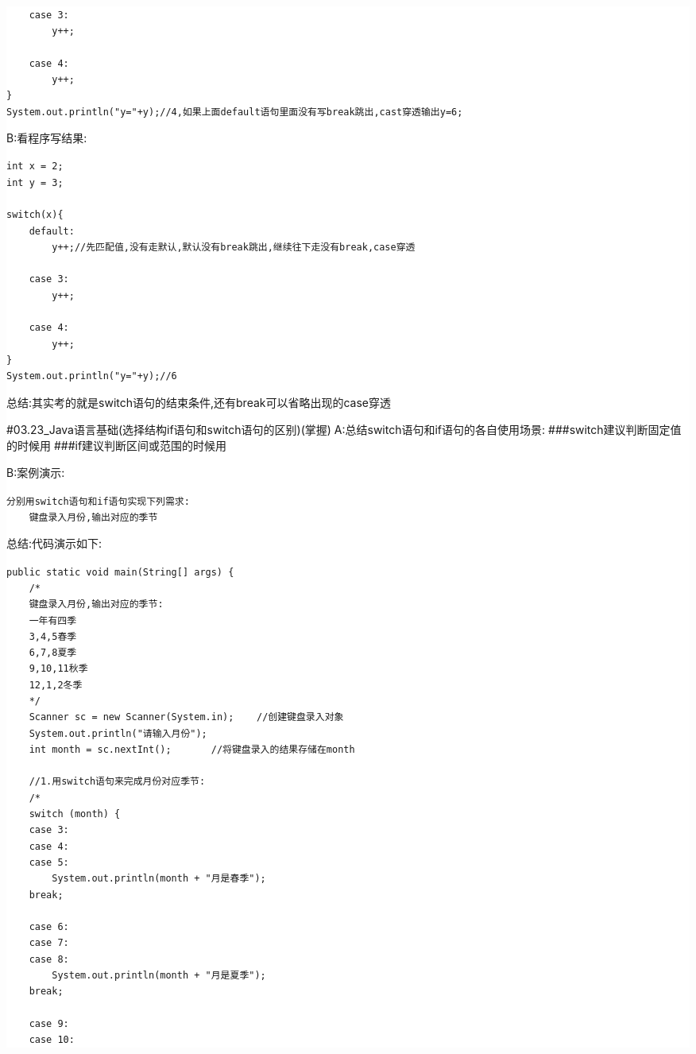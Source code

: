     	case 3:
    		y++;
    		
    	case 4:
    		y++;
    }
    System.out.println("y="+y);//4,如果上面default语句里面没有写break跳出,cast穿透输出y=6;

B:看程序写结果:

    int x = 2;
    int y = 3;
    
    switch(x){
    	default:
    		y++;//先匹配值,没有走默认,默认没有break跳出,继续往下走没有break,case穿透
    		
    	case 3:
    		y++;
    		
    	case 4:
    		y++;
    }
    System.out.println("y="+y);//6

总结:其实考的就是switch语句的结束条件,还有break可以省略出现的case穿透

#03.23_Java语言基础(选择结构if语句和switch语句的区别)(掌握)
A:总结switch语句和if语句的各自使用场景:
###switch建议判断固定值的时候用
###if建议判断区间或范围的时候用

B:案例演示:

    分别用switch语句和if语句实现下列需求:
        键盘录入月份,输出对应的季节

总结:代码演示如下:
```
public static void main(String[] args) {
    /*
    键盘录入月份,输出对应的季节:
    一年有四季
    3,4,5春季
    6,7,8夏季
    9,10,11秋季
    12,1,2冬季
    */
    Scanner sc = new Scanner(System.in);	//创建键盘录入对象
    System.out.println("请输入月份");
    int month = sc.nextInt();		//将键盘录入的结果存储在month
    
    //1.用switch语句来完成月份对应季节:
    /*
    switch (month) {
    case 3:
    case 4:
    case 5:
    	System.out.println(month + "月是春季");
    break;
    
    case 6:
    case 7:
    case 8:
    	System.out.println(month + "月是夏季");
    break;
    
    case 9:
    case 10:
```